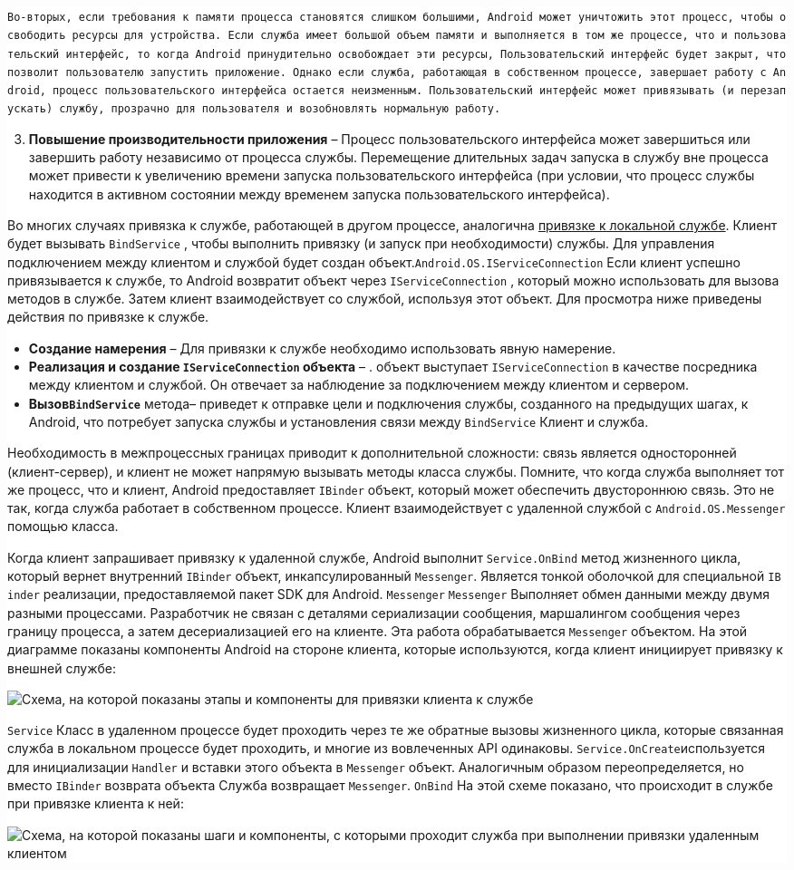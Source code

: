     Во-вторых, если требования к памяти процесса становятся слишком большими, Android может уничтожить этот процесс, чтобы освободить ресурсы для устройства. Если служба имеет большой объем памяти и выполняется в том же процессе, что и пользовательский интерфейс, то когда Android принудительно освобождает эти ресурсы, Пользовательский интерфейс будет закрыт, что позволит пользователю запустить приложение. Однако если служба, работающая в собственном процессе, завершает работу с Android, процесс пользовательского интерфейса остается неизменным. Пользовательский интерфейс может привязывать (и перезапускать) службу, прозрачно для пользователя и возобновлять нормальную работу.

3. **Повышение производительности приложения** &ndash; Процесс пользовательского интерфейса может завершиться или завершить работу независимо от процесса службы. Перемещение длительных задач запуска в службу вне процесса может привести к увеличению времени запуска пользовательского интерфейса (при условии, что процесс службы находится в активном состоянии между временем запуска пользовательского интерфейса).

Во многих случаях привязка к службе, работающей в другом процессе, аналогична [привязке к локальной службе](~/android/app-fundamentals/services/creating-a-service/bound-services.md). Клиент будет вызывать `BindService` , чтобы выполнить привязку (и запуск при необходимости) службы. Для управления подключением между клиентом и службой будет создан объект.`Android.OS.IServiceConnection` Если клиент успешно привязывается к службе, то Android возвратит объект через `IServiceConnection` , который можно использовать для вызова методов в службе. Затем клиент взаимодействует со службой, используя этот объект. Для просмотра ниже приведены действия по привязке к службе.

- **Создание намерения** &ndash; Для привязки к службе необходимо использовать явную намерение.
- **Реализация и создание `IServiceConnection` объекта** &ndash; . объект выступает `IServiceConnection` в качестве посредника между клиентом и службой.  Он отвечает за наблюдение за подключением между клиентом и сервером.
- **Вызов`BindService`**  метода&ndash; приведет к отправке цели и подключения службы, созданного на предыдущих шагах, к Android, что потребует запуска службы и установления связи между `BindService` Клиент и служба.

Необходимость в межпроцессных границах приводит к дополнительной сложности: связь является односторонней (клиент-сервер), и клиент не может напрямую вызывать методы класса службы. Помните, что когда служба выполняет тот же процесс, что и клиент, Android предоставляет `IBinder` объект, который может обеспечить двустороннюю связь. Это не так, когда служба работает в собственном процессе. Клиент взаимодействует с удаленной службой с `Android.OS.Messenger` помощью класса.

Когда клиент запрашивает привязку к удаленной службе, Android выполнит `Service.OnBind` метод жизненного цикла, который вернет внутренний `IBinder` объект, инкапсулированный `Messenger`. Является тонкой оболочкой для специальной `IBinder` реализации, предоставляемой пакет SDK для Android. `Messenger` `Messenger` Выполняет обмен данными между двумя разными процессами. Разработчик не связан с деталями сериализации сообщения, маршалингом сообщения через границу процесса, а затем десериализацией его на клиенте. Эта работа обрабатывается `Messenger` объектом. На этой диаграмме показаны компоненты Android на стороне клиента, которые используются, когда клиент инициирует привязку к внешней службе:

![Схема, на которой показаны этапы и компоненты для привязки клиента к службе](out-of-process-services-images/ipc-01.png "Схема, на которой показаны шаги и компоненты для привязки клиента к службе.")

`Service` Класс в удаленном процессе будет проходить через те же обратные вызовы жизненного цикла, которые связанная служба в локальном процессе будет проходить, и многие из вовлеченных API одинаковы. `Service.OnCreate`используется для инициализации `Handler` и вставки этого объекта в `Messenger` объект. Аналогичным образом переопределяется, но вместо `IBinder` возврата объекта Служба возвращает `Messenger`. `OnBind`  На этой схеме показано, что происходит в службе при привязке клиента к ней:

![Схема, на которой показаны шаги и компоненты, с которыми проходит служба при выполнении привязки удаленным клиентом](out-of-process-services-images/ipc-02.png "Схема, на которой показаны шаги и компоненты, с которыми проходит служба при выполнении привязки удаленным клиентом.")
